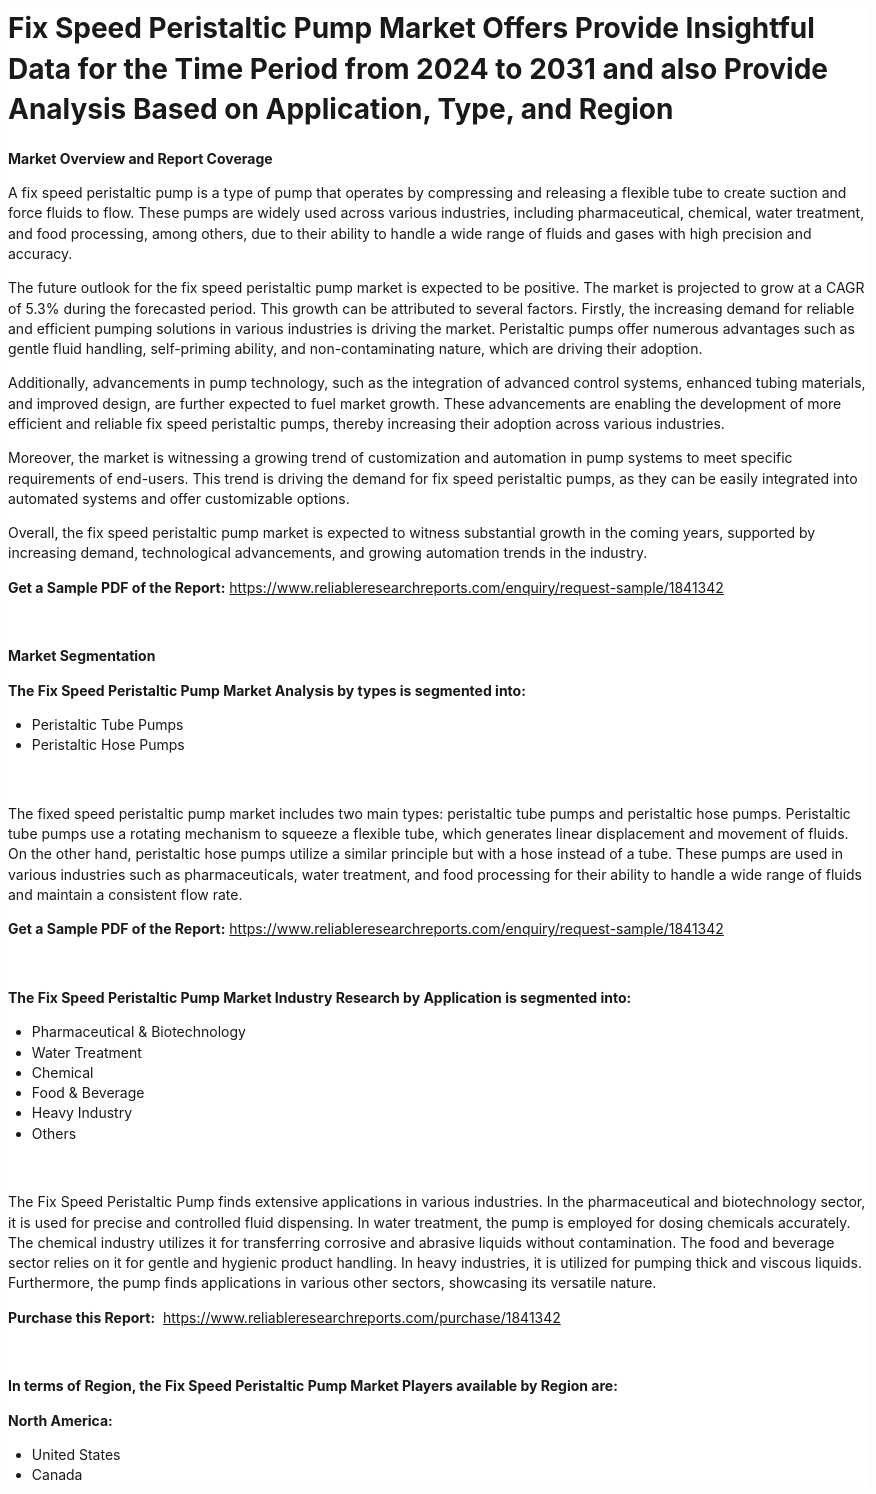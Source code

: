 <p><h1>Fix Speed Peristaltic Pump Market Offers Provide Insightful Data for the Time Period from 2024 to 2031 and also Provide Analysis Based on Application, Type, and Region</h1></p><p><strong>Market Overview and Report Coverage</strong></p>
<p><p>A fix speed peristaltic pump is a type of pump that operates by compressing and releasing a flexible tube to create suction and force fluids to flow. These pumps are widely used across various industries, including pharmaceutical, chemical, water treatment, and food processing, among others, due to their ability to handle a wide range of fluids and gases with high precision and accuracy.</p><p>The future outlook for the fix speed peristaltic pump market is expected to be positive. The market is projected to grow at a CAGR of 5.3% during the forecasted period. This growth can be attributed to several factors. Firstly, the increasing demand for reliable and efficient pumping solutions in various industries is driving the market. Peristaltic pumps offer numerous advantages such as gentle fluid handling, self-priming ability, and non-contaminating nature, which are driving their adoption.</p><p>Additionally, advancements in pump technology, such as the integration of advanced control systems, enhanced tubing materials, and improved design, are further expected to fuel market growth. These advancements are enabling the development of more efficient and reliable fix speed peristaltic pumps, thereby increasing their adoption across various industries.</p><p>Moreover, the market is witnessing a growing trend of customization and automation in pump systems to meet specific requirements of end-users. This trend is driving the demand for fix speed peristaltic pumps, as they can be easily integrated into automated systems and offer customizable options.</p><p>Overall, the fix speed peristaltic pump market is expected to witness substantial growth in the coming years, supported by increasing demand, technological advancements, and growing automation trends in the industry.</p></p>
<p><strong>Get a Sample PDF of the Report:</strong> <a href="https://www.reliableresearchreports.com/enquiry/request-sample/1841342">https://www.reliableresearchreports.com/enquiry/request-sample/1841342</a></p>
<p>&nbsp;</p>
<p><strong>Market Segmentation</strong></p>
<p><strong>The Fix Speed Peristaltic Pump Market Analysis by types is segmented into:</strong></p>
<p><ul><li>Peristaltic Tube Pumps</li><li>Peristaltic Hose Pumps</li></ul></p>
<p>&nbsp;</p>
<p><p>The fixed speed peristaltic pump market includes two main types: peristaltic tube pumps and peristaltic hose pumps. Peristaltic tube pumps use a rotating mechanism to squeeze a flexible tube, which generates linear displacement and movement of fluids. On the other hand, peristaltic hose pumps utilize a similar principle but with a hose instead of a tube. These pumps are used in various industries such as pharmaceuticals, water treatment, and food processing for their ability to handle a wide range of fluids and maintain a consistent flow rate.</p></p>
<p><strong>Get a Sample PDF of the Report:</strong>&nbsp;<a href="https://www.reliableresearchreports.com/enquiry/request-sample/1841342">https://www.reliableresearchreports.com/enquiry/request-sample/1841342</a></p>
<p>&nbsp;</p>
<p><strong>The Fix Speed Peristaltic Pump Market Industry Research by Application is segmented into:</strong></p>
<p><ul><li>Pharmaceutical & Biotechnology</li><li>Water Treatment</li><li>Chemical</li><li>Food & Beverage</li><li>Heavy Industry</li><li>Others</li></ul></p>
<p>&nbsp;</p>
<p><p>The Fix Speed Peristaltic Pump finds extensive applications in various industries. In the pharmaceutical and biotechnology sector, it is used for precise and controlled fluid dispensing. In water treatment, the pump is employed for dosing chemicals accurately. The chemical industry utilizes it for transferring corrosive and abrasive liquids without contamination. The food and beverage sector relies on it for gentle and hygienic product handling. In heavy industries, it is utilized for pumping thick and viscous liquids. Furthermore, the pump finds applications in various other sectors, showcasing its versatile nature.</p></p>
<p><strong>Purchase this Report:</strong>&nbsp; <a href="https://www.reliableresearchreports.com/purchase/1841342">https://www.reliableresearchreports.com/purchase/1841342</a></p>
<p>&nbsp;</p>
<p><strong>In terms of Region, the Fix Speed Peristaltic Pump Market Players available by Region are:</strong></p>
<p>
    <p> <strong> North America: </strong>
        <ul>
            <li>United States</li>
            <li>Canada</li>
        </ul>
        </p> 